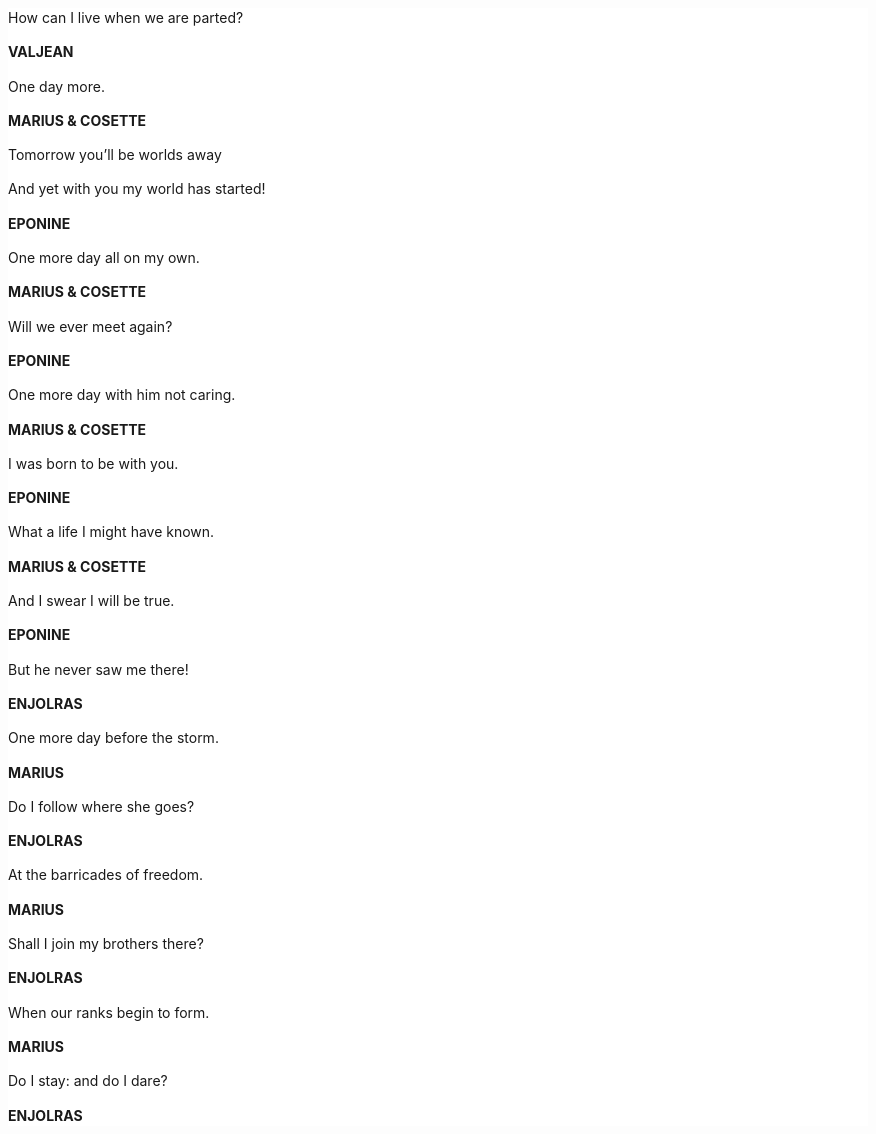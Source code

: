 How can I live when we are parted?

**VALJEAN**

One day more.

**MARIUS & COSETTE**

Tomorrow you’ll be worlds away

And yet with you my world has started!

**EPONINE**

One more day all on my own.

**MARIUS & COSETTE**

Will we ever meet again?

**EPONINE**

One more day with him not caring.

**MARIUS & COSETTE**

I was born to be with you.

**EPONINE**

What a life I might have known.

**MARIUS & COSETTE**

And I swear I will be true.

**EPONINE**

But he never saw me there!

**ENJOLRAS**

One more day before the storm.

**MARIUS**

Do I follow where she goes?

**ENJOLRAS**

At the barricades of freedom.

**MARIUS**

Shall I join my brothers there?

**ENJOLRAS**

When our ranks begin to form.

**MARIUS**

Do I stay: and do I dare?

**ENJOLRAS**
